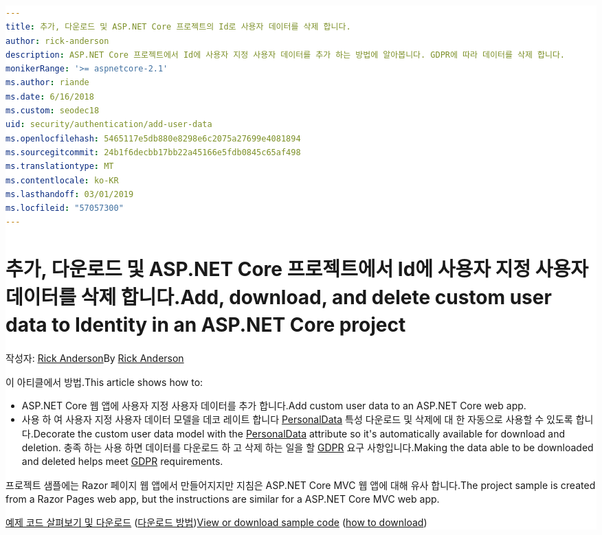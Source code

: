```yaml
---
title: 추가, 다운로드 및 ASP.NET Core 프로젝트의 Id로 사용자 데이터를 삭제 합니다.
author: rick-anderson
description: ASP.NET Core 프로젝트에서 Id에 사용자 지정 사용자 데이터를 추가 하는 방법에 알아봅니다. GDPR에 따라 데이터를 삭제 합니다.
monikerRange: '>= aspnetcore-2.1'
ms.author: riande
ms.date: 6/16/2018
ms.custom: seodec18
uid: security/authentication/add-user-data
ms.openlocfilehash: 5465117e5db880e8298e6c2075a27699e4081894
ms.sourcegitcommit: 24b1f6decbb17bb22a45166e5fdb0845c65af498
ms.translationtype: MT
ms.contentlocale: ko-KR
ms.lasthandoff: 03/01/2019
ms.locfileid: "57057300"
---
```

# <a name="add-download-and-delete-custom-user-data-to-identity-in-an-aspnet-core-project"></a><span data-ttu-id="297ac-104">추가, 다운로드 및 ASP.NET Core 프로젝트에서 Id에 사용자 지정 사용자 데이터를 삭제 합니다.</span><span class="sxs-lookup"><span data-stu-id="297ac-104">Add, download, and delete custom user data to Identity in an ASP.NET Core project</span></span>

<span data-ttu-id="297ac-105">작성자: [Rick Anderson](https://twitter.com/RickAndMSFT)</span><span class="sxs-lookup"><span data-stu-id="297ac-105">By [Rick Anderson](https://twitter.com/RickAndMSFT)</span></span>

<span data-ttu-id="297ac-106">이 아티클에서 방법.</span><span class="sxs-lookup"><span data-stu-id="297ac-106">This article shows how to:</span></span>

* <span data-ttu-id="297ac-107">ASP.NET Core 웹 앱에 사용자 지정 사용자 데이터를 추가 합니다.</span><span class="sxs-lookup"><span data-stu-id="297ac-107">Add custom user data to an ASP.NET Core web app.</span></span>
* <span data-ttu-id="297ac-108">사용 하 여 사용자 지정 사용자 데이터 모델을 데코 레이트 합니다 [PersonalData](/dotnet/api/microsoft.aspnetcore.identity.personaldataattribute?view=aspnetcore-2.1) 특성 다운로드 및 삭제에 대 한 자동으로 사용할 수 있도록 합니다.</span><span class="sxs-lookup"><span data-stu-id="297ac-108">Decorate the custom user data model with the [PersonalData](/dotnet/api/microsoft.aspnetcore.identity.personaldataattribute?view=aspnetcore-2.1) attribute so it's automatically available for download and deletion.</span></span> <span data-ttu-id="297ac-109">충족 하는 사용 하면 데이터를 다운로드 하 고 삭제 하는 일을 할 [GDPR](xref:security/gdpr) 요구 사항입니다.</span><span class="sxs-lookup"><span data-stu-id="297ac-109">Making the data able to be downloaded and deleted helps meet [GDPR](xref:security/gdpr) requirements.</span></span>

<span data-ttu-id="297ac-110">프로젝트 샘플에는 Razor 페이지 웹 앱에서 만들어지지만 지침은 ASP.NET Core MVC 웹 앱에 대해 유사 합니다.</span><span class="sxs-lookup"><span data-stu-id="297ac-110">The project sample is created from a Razor Pages web app, but the instructions are similar for a ASP.NET Core MVC web app.</span></span>

<span data-ttu-id="297ac-111">[예제 코드 살펴보기 및 다운로드](https://github.com/aspnet/Docs/tree/live/aspnetcore/security/authentication/add-user-data/sample) ([다운로드 방법](xref:index#how-to-download-a-sample))</span><span class="sxs-lookup"><span data-stu-id="297ac-111">[View or download sample code](https://github.com/aspnet/Docs/tree/live/aspnetcore/security/authentication/add-user-data/sample) ([how to download](xref:index#how-to-download-a-sample))</span></span>
